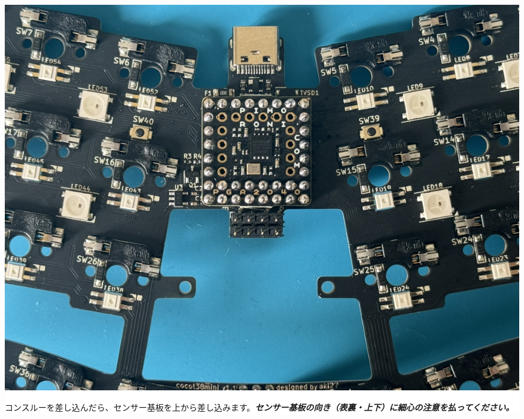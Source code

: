   ![cocot38mini_bg_](/images/bg_pmw3360_3.jpg)

  コンスルーを差し込んだら、センサー基板を上から差し込みます。***センサー基板の向き（表裏・上下）に細心の注意を払ってください。***  